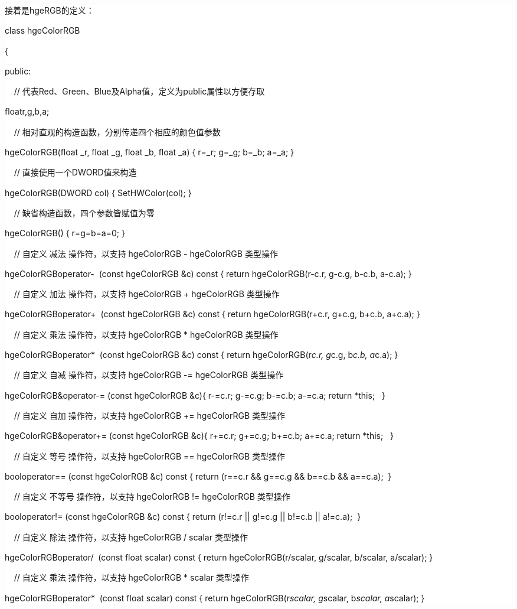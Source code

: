 接着是hgeRGB的定义：

class hgeColorRGB

{

public:

    // 代表Red、Green、Blue及Alpha值，定义为public属性以方便存取

floatr,g,b,a;

    // 相对直观的构造函数，分别传递四个相应的颜色值参数

hgeColorRGB(float _r, float _g, float _b, float _a) { r=_r; g=_g; b=_b; a=_a; }

    // 直接使用一个DWORD值来构造

hgeColorRGB(DWORD col) { SetHWColor(col); }

    // 缺省构造函数，四个参数皆赋值为零

hgeColorRGB() { r=g=b=a=0; }

    // 自定义 减法 操作符，以支持 hgeColorRGB - hgeColorRGB 类型操作

hgeColorRGBoperator-  (const hgeColorRGB &c) const { return hgeColorRGB(r-c.r, g-c.g, b-c.b, a-c.a); }

    // 自定义 加法 操作符，以支持 hgeColorRGB + hgeColorRGB 类型操作

hgeColorRGBoperator+  (const hgeColorRGB &c) const { return hgeColorRGB(r+c.r, g+c.g, b+c.b, a+c.a); }

    // 自定义 乘法 操作符，以支持 hgeColorRGB * hgeColorRGB 类型操作

hgeColorRGBoperator*  (const hgeColorRGB &c) const { return hgeColorRGB(r*c.r, g*c.g, b*c.b, a*c.a); }

    // 自定义 自减 操作符，以支持 hgeColorRGB -= hgeColorRGB 类型操作

hgeColorRGB&operator-= (const hgeColorRGB &c){ r-=c.r; g-=c.g; b-=c.b; a-=c.a; return *this;   }

    // 自定义 自加 操作符，以支持 hgeColorRGB += hgeColorRGB 类型操作

hgeColorRGB&operator+= (const hgeColorRGB &c){ r+=c.r; g+=c.g; b+=c.b; a+=c.a; return *this;   }

    // 自定义 等号 操作符，以支持 hgeColorRGB == hgeColorRGB 类型操作

booloperator== (const hgeColorRGB &c) const { return (r==c.r && g==c.g && b==c.b && a==c.a);  }

    // 自定义 不等号 操作符，以支持 hgeColorRGB != hgeColorRGB 类型操作

booloperator!= (const hgeColorRGB &c) const { return (r!=c.r || g!=c.g || b!=c.b || a!=c.a);  }

    // 自定义 除法 操作符，以支持 hgeColorRGB / scalar 类型操作

hgeColorRGBoperator/  (const float scalar) const { return hgeColorRGB(r/scalar, g/scalar, b/scalar, a/scalar); }

    // 自定义 乘法 操作符，以支持 hgeColorRGB * scalar 类型操作

hgeColorRGBoperator*  (const float scalar) const { return hgeColorRGB(r*scalar, g*scalar, b*scalar, a*scalar); }
